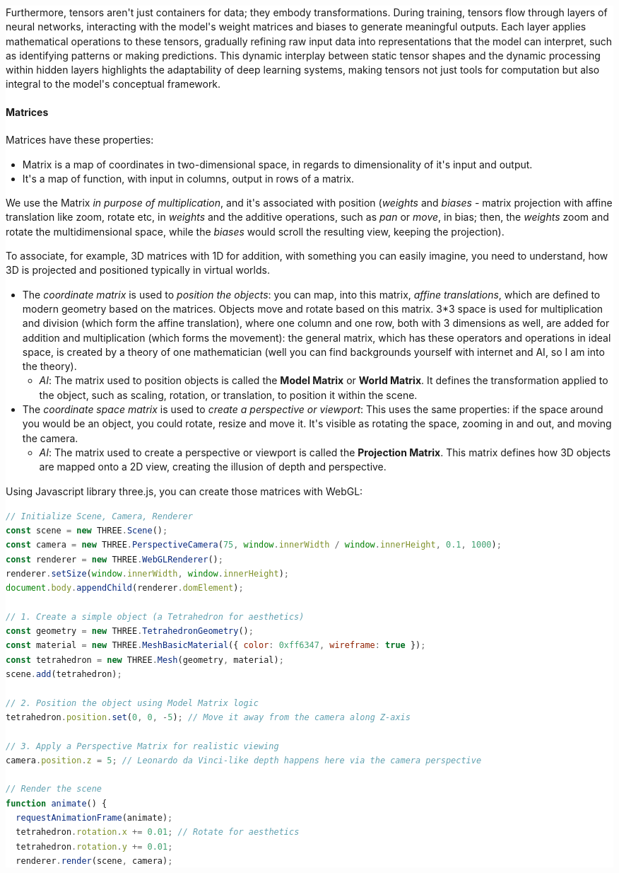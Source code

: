 Furthermore, tensors aren't just containers for data; they embody transformations. During training, tensors flow through layers of neural networks, interacting with the model's weight matrices and biases to generate meaningful outputs. Each layer applies mathematical operations to these tensors, gradually refining raw input data into representations that the model can interpret, such as identifying patterns or making predictions. This dynamic interplay between static tensor shapes and the dynamic processing within hidden layers highlights the adaptability of deep learning systems, making tensors not just tools for computation but also integral to the model's conceptual framework.

#### Matrices

Matrices have these properties:
- Matrix is a map of coordinates in two-dimensional space, in regards to dimensionality of it's input and output.
- It's a map of function, with input in columns, output in rows of a matrix.

We use the Matrix _in purpose of multiplication_, and it's associated with position (_weights_ and _biases_ - matrix projection with affine translation like zoom, rotate etc, in _weights_ and the additive operations, such as _pan_ or _move_, in bias; then, the _weights_ zoom and rotate the multidimensional space, while the _biases_ would scroll the resulting view, keeping the projection).

To associate, for example, 3D matrices with 1D for addition, with something you can easily imagine, you need to understand, how 3D is projected and positioned typically in virtual worlds.
- The _coordinate matrix_ is used to _position the objects_: you can map, into this matrix, _affine translations_, which are defined to modern geometry based on the matrices. Objects move and rotate based on this matrix. 3*3 space is used for multiplication and division (which form the affine translation), where one column and one row, both with 3 dimensions as well, are added for addition and multiplication (which forms the movement): the general matrix, which has these operators and operations in ideal space, is created by a theory of one mathematician (well you can find backgrounds yourself with internet and AI, so I am into the theory).
  - _AI_: The matrix used to position objects is called the __Model Matrix__ or __World Matrix__. It defines the transformation applied to the object, such as scaling, rotation, or translation, to position it within the scene.
- The _coordinate space matrix_ is used to _create a perspective or viewport_: This uses the same properties: if the space around you would be an object, you could rotate, resize and move it. It's visible as rotating the space, zooming in and out, and moving the camera.
  - _AI_: The matrix used to create a perspective or viewport is called the __Projection Matrix__. This matrix defines how 3D objects are mapped onto a 2D view, creating the illusion of depth and perspective.

Using Javascript library three.js, you can create those matrices with WebGL:
```javascript
// Initialize Scene, Camera, Renderer
const scene = new THREE.Scene();
const camera = new THREE.PerspectiveCamera(75, window.innerWidth / window.innerHeight, 0.1, 1000);
const renderer = new THREE.WebGLRenderer();
renderer.setSize(window.innerWidth, window.innerHeight);
document.body.appendChild(renderer.domElement);

// 1. Create a simple object (a Tetrahedron for aesthetics)
const geometry = new THREE.TetrahedronGeometry();
const material = new THREE.MeshBasicMaterial({ color: 0xff6347, wireframe: true });
const tetrahedron = new THREE.Mesh(geometry, material);
scene.add(tetrahedron);

// 2. Position the object using Model Matrix logic
tetrahedron.position.set(0, 0, -5); // Move it away from the camera along Z-axis

// 3. Apply a Perspective Matrix for realistic viewing
camera.position.z = 5; // Leonardo da Vinci-like depth happens here via the camera perspective

// Render the scene
function animate() {
  requestAnimationFrame(animate);
  tetrahedron.rotation.x += 0.01; // Rotate for aesthetics
  tetrahedron.rotation.y += 0.01;
  renderer.render(scene, camera);
```